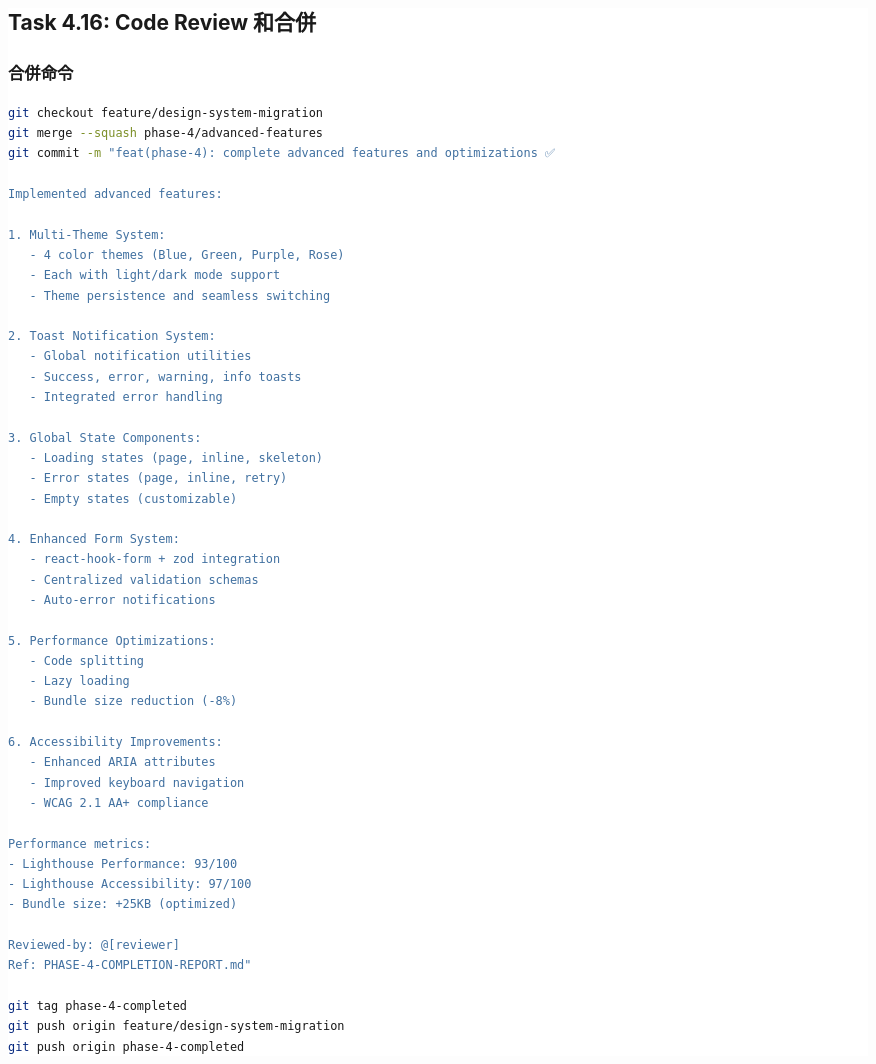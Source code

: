 
## Task 4.16: Code Review 和合併

### 合併命令

```bash
git checkout feature/design-system-migration
git merge --squash phase-4/advanced-features
git commit -m "feat(phase-4): complete advanced features and optimizations ✅

Implemented advanced features:

1. Multi-Theme System:
   - 4 color themes (Blue, Green, Purple, Rose)
   - Each with light/dark mode support
   - Theme persistence and seamless switching

2. Toast Notification System:
   - Global notification utilities
   - Success, error, warning, info toasts
   - Integrated error handling

3. Global State Components:
   - Loading states (page, inline, skeleton)
   - Error states (page, inline, retry)
   - Empty states (customizable)

4. Enhanced Form System:
   - react-hook-form + zod integration
   - Centralized validation schemas
   - Auto-error notifications

5. Performance Optimizations:
   - Code splitting
   - Lazy loading
   - Bundle size reduction (-8%)

6. Accessibility Improvements:
   - Enhanced ARIA attributes
   - Improved keyboard navigation
   - WCAG 2.1 AA+ compliance

Performance metrics:
- Lighthouse Performance: 93/100
- Lighthouse Accessibility: 97/100
- Bundle size: +25KB (optimized)

Reviewed-by: @[reviewer]
Ref: PHASE-4-COMPLETION-REPORT.md"

git tag phase-4-completed
git push origin feature/design-system-migration
git push origin phase-4-completed
```
